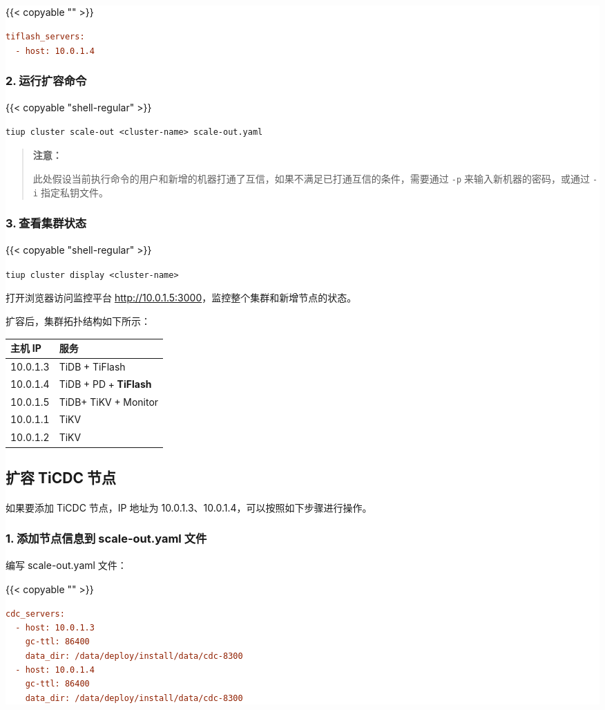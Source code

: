 {{< copyable "" >}}

```ini
tiflash_servers:
  - host: 10.0.1.4
```

### 2. 运行扩容命令

{{< copyable "shell-regular" >}}

```shell
tiup cluster scale-out <cluster-name> scale-out.yaml
```

> **注意：**
>
> 此处假设当前执行命令的用户和新增的机器打通了互信，如果不满足已打通互信的条件，需要通过 `-p` 来输入新机器的密码，或通过 `-i` 指定私钥文件。

### 3. 查看集群状态

{{< copyable "shell-regular" >}}

```shell
tiup cluster display <cluster-name>
```

打开浏览器访问监控平台 <http://10.0.1.5:3000>，监控整个集群和新增节点的状态。

扩容后，集群拓扑结构如下所示：

| 主机 IP   | 服务   |
|:----|:----|
| 10.0.1.3   | TiDB + TiFlash  |
| 10.0.1.4   | TiDB + PD + **TiFlash**    |
| 10.0.1.5   | TiDB+ TiKV + Monitor   |
| 10.0.1.1   | TiKV   |
| 10.0.1.2   | TiKV   |

## 扩容 TiCDC 节点

如果要添加 TiCDC 节点，IP 地址为 10.0.1.3、10.0.1.4，可以按照如下步骤进行操作。

### 1. 添加节点信息到 scale-out.yaml 文件

编写 scale-out.yaml 文件：

{{< copyable "" >}}

```ini
cdc_servers:
  - host: 10.0.1.3
    gc-ttl: 86400
    data_dir: /data/deploy/install/data/cdc-8300
  - host: 10.0.1.4
    gc-ttl: 86400
    data_dir: /data/deploy/install/data/cdc-8300
```

